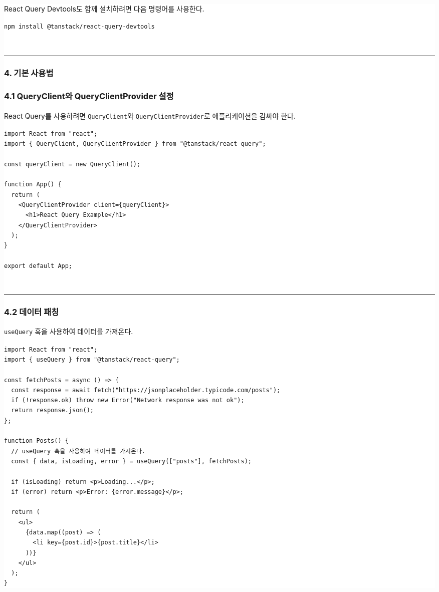 React Query Devtools도 함께 설치하려면 다음 명령어를 사용한다.

```bash
npm install @tanstack/react-query-devtools
```

<br />

---

### 4. 기본 사용법

### 4.1 QueryClient와 QueryClientProvider 설정

React Query를 사용하려면 `QueryClient`와 `QueryClientProvider`로 애플리케이션을 감싸야 한다.

```tsx
import React from "react";
import { QueryClient, QueryClientProvider } from "@tanstack/react-query";

const queryClient = new QueryClient();

function App() {
  return (
    <QueryClientProvider client={queryClient}>
      <h1>React Query Example</h1>
    </QueryClientProvider>
  );
}

export default App;
```

<br />

---

### 4.2 데이터 패칭

`useQuery` 훅을 사용하여 데이터를 가져온다.

```tsx
import React from "react";
import { useQuery } from "@tanstack/react-query";

const fetchPosts = async () => {
  const response = await fetch("https://jsonplaceholder.typicode.com/posts");
  if (!response.ok) throw new Error("Network response was not ok");
  return response.json();
};

function Posts() {
  // useQuery 훅을 사용하여 데이터를 가져온다.
  const { data, isLoading, error } = useQuery(["posts"], fetchPosts);

  if (isLoading) return <p>Loading...</p>;
  if (error) return <p>Error: {error.message}</p>;

  return (
    <ul>
      {data.map((post) => (
        <li key={post.id}>{post.title}</li>
      ))}
    </ul>
  );
}

```